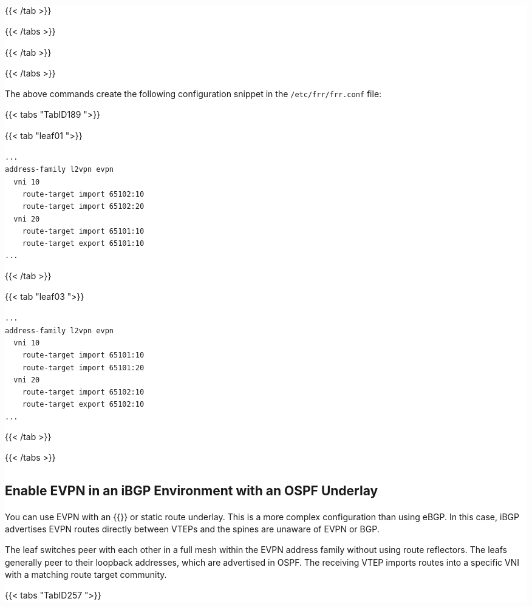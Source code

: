 
{{< /tab >}}

{{< /tabs >}}

{{< /tab >}}

{{< /tabs >}}

The above commands create the following configuration snippet in the `/etc/frr/frr.conf` file:

{{< tabs "TabID189 ">}}

{{< tab "leaf01 ">}}

```
...
address-family l2vpn evpn
  vni 10
    route-target import 65102:10
    route-target import 65102:20
  vni 20
    route-target import 65101:10
    route-target export 65101:10
...
```

{{< /tab >}}

{{< tab "leaf03 ">}}

```
...
address-family l2vpn evpn
  vni 10
    route-target import 65101:10
    route-target import 65101:20
  vni 20
    route-target import 65102:10
    route-target export 65102:10
...
```

{{< /tab >}}

{{< /tabs >}}

## Enable EVPN in an iBGP Environment with an OSPF Underlay

You can use EVPN with an {{<link url="Open-Shortest-Path-First-OSPF" text="OSPF">}} or static route underlay. This is a more complex configuration than using eBGP. In this case, iBGP advertises EVPN routes directly between VTEPs and the spines are unaware of EVPN or BGP.

The leaf switches peer with each other in a full mesh within the EVPN address family without using route reflectors. The leafs generally peer to their loopback addresses, which are advertised in OSPF. The receiving VTEP imports routes into a specific VNI with a matching route target community.

{{< tabs "TabID257 ">}}
